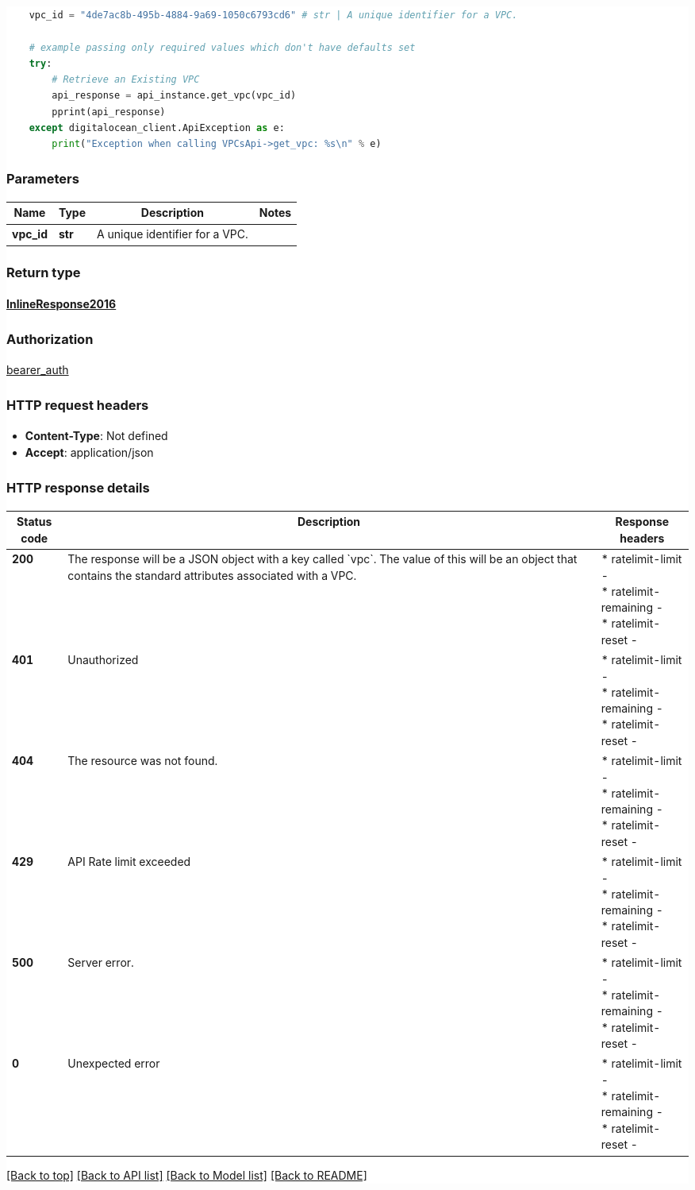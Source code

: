 ```python
    vpc_id = "4de7ac8b-495b-4884-9a69-1050c6793cd6" # str | A unique identifier for a VPC.

    # example passing only required values which don't have defaults set
    try:
        # Retrieve an Existing VPC
        api_response = api_instance.get_vpc(vpc_id)
        pprint(api_response)
    except digitalocean_client.ApiException as e:
        print("Exception when calling VPCsApi->get_vpc: %s\n" % e)
```


### Parameters

Name | Type | Description  | Notes
------------- | ------------- | ------------- | -------------
 **vpc_id** | **str**| A unique identifier for a VPC. |

### Return type

[**InlineResponse2016**](InlineResponse2016.md)

### Authorization

[bearer_auth](../README.md#bearer_auth)

### HTTP request headers

 - **Content-Type**: Not defined
 - **Accept**: application/json


### HTTP response details

| Status code | Description | Response headers |
|-------------|-------------|------------------|
**200** | The response will be a JSON object with a key called &#x60;vpc&#x60;. The value of this will be an object that contains the standard attributes associated with a VPC. |  * ratelimit-limit -  <br>  * ratelimit-remaining -  <br>  * ratelimit-reset -  <br>  |
**401** | Unauthorized |  * ratelimit-limit -  <br>  * ratelimit-remaining -  <br>  * ratelimit-reset -  <br>  |
**404** | The resource was not found. |  * ratelimit-limit -  <br>  * ratelimit-remaining -  <br>  * ratelimit-reset -  <br>  |
**429** | API Rate limit exceeded |  * ratelimit-limit -  <br>  * ratelimit-remaining -  <br>  * ratelimit-reset -  <br>  |
**500** | Server error. |  * ratelimit-limit -  <br>  * ratelimit-remaining -  <br>  * ratelimit-reset -  <br>  |
**0** | Unexpected error |  * ratelimit-limit -  <br>  * ratelimit-remaining -  <br>  * ratelimit-reset -  <br>  |

[[Back to top]](#) [[Back to API list]](../README.md#documentation-for-api-endpoints) [[Back to Model list]](../README.md#documentation-for-models) [[Back to README]](../README.md)
